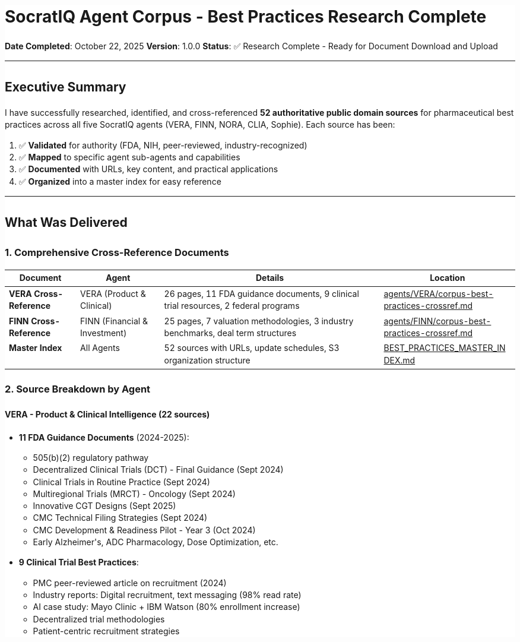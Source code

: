 # SocratIQ Agent Corpus - Best Practices Research Complete

**Date Completed**: October 22, 2025
**Version**: 1.0.0
**Status**: ✅ Research Complete - Ready for Document Download and Upload

---

## Executive Summary

I have successfully researched, identified, and cross-referenced **52 authoritative public domain sources** for pharmaceutical best practices across all five SocratIQ agents (VERA, FINN, NORA, CLIA, Sophie). Each source has been:

1. ✅ **Validated** for authority (FDA, NIH, peer-reviewed, industry-recognized)
2. ✅ **Mapped** to specific agent sub-agents and capabilities
3. ✅ **Documented** with URLs, key content, and practical applications
4. ✅ **Organized** into a master index for easy reference

---

## What Was Delivered

### 1. Comprehensive Cross-Reference Documents

| Document | Agent | Details | Location |
|----------|-------|---------|----------|
| **VERA Cross-Reference** | VERA (Product & Clinical) | 26 pages, 11 FDA guidance documents, 9 clinical trial resources, 2 federal programs | [agents/VERA/corpus-best-practices-crossref.md](agents/VERA/corpus-best-practices-crossref.md) |
| **FINN Cross-Reference** | FINN (Financial & Investment) | 25 pages, 7 valuation methodologies, 3 industry benchmarks, deal term structures | [agents/FINN/corpus-best-practices-crossref.md](agents/FINN/corpus-best-practices-crossref.md) |
| **Master Index** | All Agents | 52 sources with URLs, update schedules, S3 organization structure | [BEST_PRACTICES_MASTER_INDEX.md](BEST_PRACTICES_MASTER_INDEX.md) |

### 2. Source Breakdown by Agent

#### VERA - Product & Clinical Intelligence (22 sources)
- **11 FDA Guidance Documents** (2024-2025):
  - 505(b)(2) regulatory pathway
  - Decentralized Clinical Trials (DCT) - Final Guidance (Sept 2024)
  - Clinical Trials in Routine Practice (Sept 2024)
  - Multiregional Trials (MRCT) - Oncology (Sept 2024)
  - Innovative CGT Designs (Sept 2025)
  - CMC Technical Filing Strategies (Sept 2024)
  - CMC Development & Readiness Pilot - Year 3 (Oct 2024)
  - Early Alzheimer's, ADC Pharmacology, Dose Optimization, etc.

- **9 Clinical Trial Best Practices**:
  - PMC peer-reviewed article on recruitment (2024)
  - Industry reports: Digital recruitment, text messaging (98% read rate)
  - AI case study: Mayo Clinic + IBM Watson (80% enrollment increase)
  - Decentralized trial methodologies
  - Patient-centric recruitment strategies

